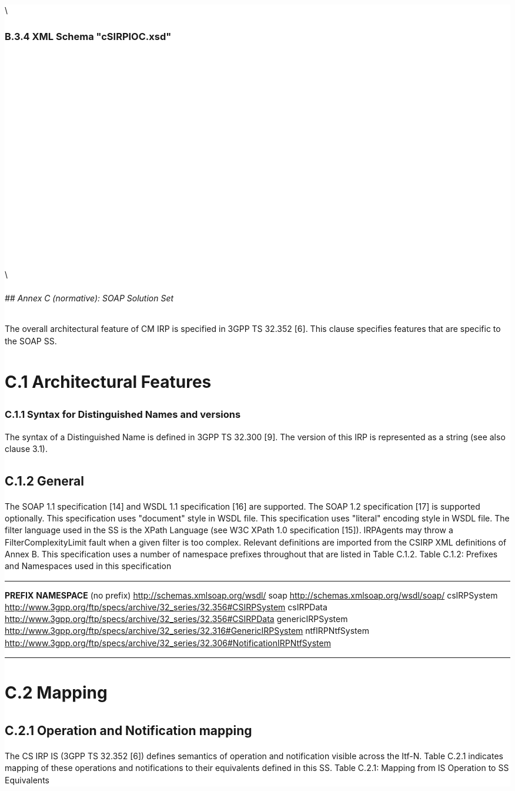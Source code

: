 \
### B.3.4 XML Schema "cSIRPIOC.xsd"
\
\
\
\
\
\
\
\
\
\
\
\
\
\
\
\
\
\
\
###### ## Annex C (normative): SOAP Solution Set
The overall architectural feature of CM IRP is specified in 3GPP TS 32.352
[6].
This clause specifies features that are specific to the SOAP SS.
# C.1 Architectural Features
### C.1.1 Syntax for Distinguished Names and versions
The syntax of a Distinguished Name is defined in 3GPP TS 32.300 [9].
The version of this IRP is represented as a string (see also clause 3.1).
## C.1.2 General
The SOAP 1.1 specification [14] and WSDL 1.1 specification [16] are supported.
The SOAP 1.2 specification [17] is supported optionally.
This specification uses \"document\" style in WSDL file.
This specification uses \"literal\" encoding style in WSDL file.
The filter language used in the SS is the XPath Language (see W3C XPath 1.0
specification [15]). IRPAgents may throw a FilterComplexityLimit fault when a
given filter is too complex.
Relevant definitions are imported from the CSIRP XML definitions of Annex B.
This specification uses a number of namespace prefixes throughout that are
listed in Table C.1.2.
Table C.1.2: Prefixes and Namespaces used in this specification
* * *
**PREFIX** **NAMESPACE** (no prefix) http://schemas.xmlsoap.org/wsdl/ soap
http://schemas.xmlsoap.org/wsdl/soap/ csIRPSystem
http://www.3gpp.org/ftp/specs/archive/32_series/32.356#CSIRPSystem csIRPData
http://www.3gpp.org/ftp/specs/archive/32_series/32.356#CSIRPData
genericIRPSystem
http://www.3gpp.org/ftp/specs/archive/32_series/32.316#GenericIRPSystem
ntfIRPNtfSystem
http://www.3gpp.org/ftp/specs/archive/32_series/32.306#NotificationIRPNtfSystem
* * *
# C.2 Mapping
## C.2.1 Operation and Notification mapping
The CS IRP IS (3GPP TS 32.352 [6]) defines semantics of operation and
notification visible across the Itf-N. Table C.2.1 indicates mapping of these
operations and notifications to their equivalents defined in this SS.
Table C.2.1: Mapping from IS Operation to SS Equivalents